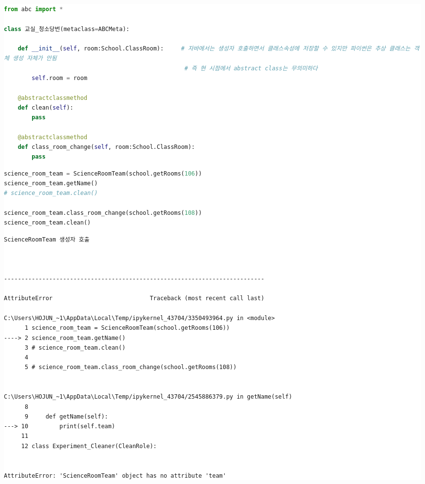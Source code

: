 
```python
from abc import *

class 교실_청소당번(metaclass=ABCMeta):

    def __init__(self, room:School.ClassRoom):     # 자바에서는 생성자 호출하면서 클래스속성에 저장할 수 있지만 파이썬은 추상 클래스는 객체 생성 자체가 안됨
                                                    # 즉 현 시점에서 abstract class는 무의미하다
        self.room = room                                
    
    @abstractclassmethod
    def clean(self):
        pass

    @abstractclassmethod
    def class_room_change(self, room:School.ClassRoom):
        pass


```


```python
science_room_team = ScienceRoomTeam(school.getRooms(106))
science_room_team.getName()
# science_room_team.clean()

science_room_team.class_room_change(school.getRooms(108))
science_room_team.clean()
```

    ScienceRoomTeam 생성자 호출
    


    ---------------------------------------------------------------------------

    AttributeError                            Traceback (most recent call last)

    C:\Users\HOJUN_~1\AppData\Local\Temp/ipykernel_43704/3350493964.py in <module>
          1 science_room_team = ScienceRoomTeam(school.getRooms(106))
    ----> 2 science_room_team.getName()
          3 # science_room_team.clean()
          4 
          5 # science_room_team.class_room_change(school.getRooms(108))
    

    C:\Users\HOJUN_~1\AppData\Local\Temp/ipykernel_43704/2545886379.py in getName(self)
          8 
          9     def getName(self):
    ---> 10         print(self.team)
         11 
         12 class Experiment_Cleaner(CleanRole):
    

    AttributeError: 'ScienceRoomTeam' object has no attribute 'team'

